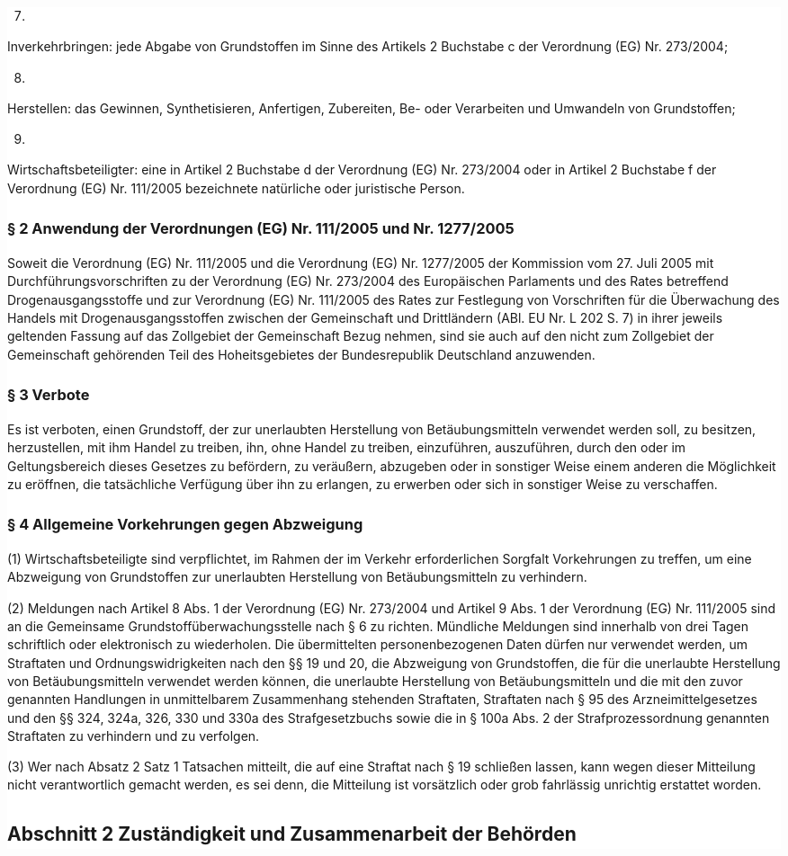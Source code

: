 7.  
Inverkehrbringen: jede Abgabe von Grundstoffen im Sinne des Artikels 2 Buchstabe c der Verordnung (EG) Nr. 273/2004;

8.  
Herstellen: das Gewinnen, Synthetisieren, Anfertigen, Zubereiten, Be- oder Verarbeiten und Umwandeln von Grundstoffen;

9.  
Wirtschaftsbeteiligter: eine in Artikel 2 Buchstabe d der Verordnung (EG) Nr. 273/2004 oder in Artikel 2 Buchstabe f der Verordnung (EG) Nr. 111/2005 bezeichnete natürliche oder juristische Person.

### § 2 Anwendung der Verordnungen (EG) Nr. 111/2005 und Nr. 1277/2005

Soweit die Verordnung (EG) Nr. 111/2005 und die Verordnung (EG) Nr. 1277/2005 der Kommission vom 27. Juli 2005 mit Durchführungsvorschriften zu der Verordnung (EG) Nr. 273/2004 des Europäischen Parlaments und des Rates betreffend Drogenausgangsstoffe und zur Verordnung (EG) Nr. 111/2005 des Rates zur Festlegung von Vorschriften für die Überwachung des Handels mit Drogenausgangsstoffen zwischen der Gemeinschaft und Drittländern (ABl. EU Nr. L 202 S. 7) in ihrer jeweils geltenden Fassung auf das Zollgebiet der Gemeinschaft Bezug nehmen, sind sie auch auf den nicht zum Zollgebiet der Gemeinschaft gehörenden Teil des Hoheitsgebietes der Bundesrepublik Deutschland anzuwenden.

### § 3 Verbote

Es ist verboten, einen Grundstoff, der zur unerlaubten Herstellung von Betäubungsmitteln verwendet werden soll, zu besitzen, herzustellen, mit ihm Handel zu treiben, ihn, ohne Handel zu treiben, einzuführen, auszuführen, durch den oder im Geltungsbereich dieses Gesetzes zu befördern, zu veräußern, abzugeben oder in sonstiger Weise einem anderen die Möglichkeit zu eröffnen, die tatsächliche Verfügung über ihn zu erlangen, zu erwerben oder sich in sonstiger Weise zu verschaffen.

### § 4 Allgemeine Vorkehrungen gegen Abzweigung

(1) Wirtschaftsbeteiligte sind verpflichtet, im Rahmen der im Verkehr erforderlichen Sorgfalt Vorkehrungen zu treffen, um eine Abzweigung von Grundstoffen zur unerlaubten Herstellung von Betäubungsmitteln zu verhindern.

(2) Meldungen nach Artikel 8 Abs. 1 der Verordnung (EG) Nr. 273/2004 und Artikel 9 Abs. 1 der Verordnung (EG) Nr. 111/2005 sind an die Gemeinsame Grundstoffüberwachungsstelle nach § 6 zu richten. Mündliche Meldungen sind innerhalb von drei Tagen schriftlich oder elektronisch zu wiederholen. Die übermittelten personenbezogenen Daten dürfen nur verwendet werden, um Straftaten und Ordnungswidrigkeiten nach den §§ 19 und 20, die Abzweigung von Grundstoffen, die für die unerlaubte Herstellung von Betäubungsmitteln verwendet werden können, die unerlaubte Herstellung von Betäubungsmitteln und die mit den zuvor genannten Handlungen in unmittelbarem Zusammenhang stehenden Straftaten, Straftaten nach § 95 des Arzneimittelgesetzes und den §§ 324, 324a, 326, 330 und 330a des Strafgesetzbuchs sowie die in § 100a Abs. 2 der Strafprozessordnung genannten Straftaten zu verhindern und zu verfolgen.

(3) Wer nach Absatz 2 Satz 1 Tatsachen mitteilt, die auf eine Straftat nach § 19 schließen lassen, kann wegen dieser Mitteilung nicht verantwortlich gemacht werden, es sei denn, die Mitteilung ist vorsätzlich oder grob fahrlässig unrichtig erstattet worden.

Abschnitt 2 Zuständigkeit und Zusammenarbeit der Behörden
---------------------------------------------------------
